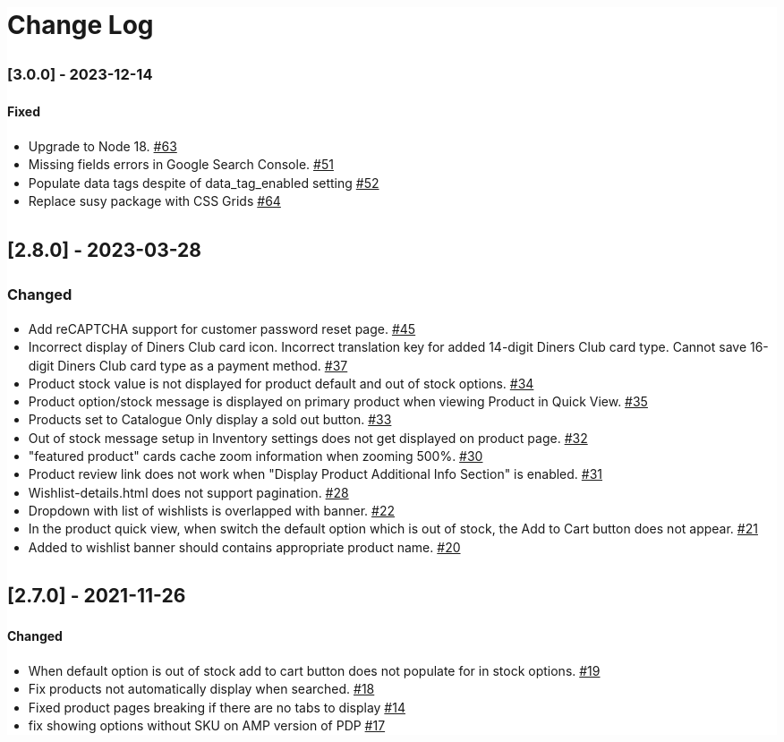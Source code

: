 # Change Log

### [3.0.0] - 2023-12-14
#### Fixed
- Upgrade to Node 18. [#63](https://github.com/bigcommerce/peak/pull/63)
- Missing fields errors in Google Search Console. [#51](https://github.com/bigcommerce/peak/pull/51)
- Populate data tags despite of data_tag_enabled setting [#52](https://github.com/bigcommerce/peak/pull/52)
- Replace susy package with CSS Grids [#64](https://github.com/bigcommerce/peak/pull/64)

## [2.8.0] - 2023-03-28
### Changed
- Add reCAPTCHA support for customer password reset page. [#45](https://github.com/bigcommerce/peak/pull/45)
- Incorrect display of Diners Club card icon. Incorrect translation key for added 14-digit Diners Club card type. Cannot save 16-digit Diners Club card type as a payment method. [#37](https://github.com/bigcommerce/peak/pull/37)
- Product stock value is not displayed for product default and out of stock options. [#34](https://github.com/bigcommerce/peak/pull/34)
- Product option/stock message is displayed on primary product when viewing Product in Quick View. [#35](https://github.com/bigcommerce/peak/pull/35)
- Products set to Catalogue Only display a sold out button. [#33](https://github.com/bigcommerce/peak/pull/33)
- Out of stock message setup in Inventory settings does not get displayed on product page. [#32](https://github.com/bigcommerce/peak/pull/32)
- "featured product" cards cache zoom information when zooming 500%. [#30](https://github.com/bigcommerce/peak/pull/30)
- Product review link does not work when "Display Product Additional Info Section" is enabled. [#31](https://github.com/bigcommerce/peak/pull/31)
- Wishlist-details.html does not support pagination. [#28](https://github.com/bigcommerce/peak/pull/28)
- Dropdown with list of wishlists is overlapped with banner. [#22](https://github.com/bigcommerce/peak/pull/22)
- In the product quick view, when switch the default option which is out of stock, the Add to Cart button does not appear. [#21](https://github.com/bigcommerce/peak/pull/21)
- Added to wishlist banner should contains appropriate product name. [#20](https://github.com/bigcommerce/peak/pull/20)

## [2.7.0] - 2021-11-26
#### Changed
- When default option is out of stock add to cart button does not populate for in stock options. [#19](https://github.com/bigcommerce/peak/pull/19)
- Fix products not automatically display when searched. [#18](https://github.com/bigcommerce/peak/pull/18)
- Fixed product pages breaking if there are no tabs to display [#14](https://github.com/bigcommerce/peak/pull/14)
- fix showing options without SKU on AMP version of PDP [#17](https://github.com/bigcommerce/peak/pull/17)
